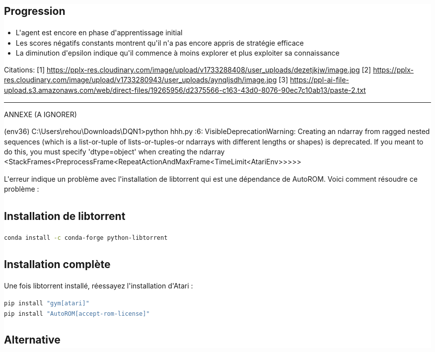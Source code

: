 ## Progression
- L'agent est encore en phase d'apprentissage initial
- Les scores négatifs constants montrent qu'il n'a pas encore appris de stratégie efficace
- La diminution d'epsilon indique qu'il commence à moins explorer et plus exploiter sa connaissance

Citations:
[1] https://pplx-res.cloudinary.com/image/upload/v1733288408/user_uploads/dezetjkjw/image.jpg
[2] https://pplx-res.cloudinary.com/image/upload/v1733280943/user_uploads/aynqljsdh/image.jpg
[3] https://ppl-ai-file-upload.s3.amazonaws.com/web/direct-files/19265956/d2375566-c163-43d0-8076-90ec7c10ab13/paste-2.txt
























--------------------------------------------------------


ANNEXE (A IGNORER)

(env36) C:\Users\rehou\Downloads\DQN1>python hhh.py
<string>:6: VisibleDeprecationWarning: Creating an ndarray from ragged nested sequences (which is a list-or-tuple of lists-or-tuples-or ndarrays with different lengths or shapes) is deprecated. If you meant to do this, you must specify 'dtype=object' when creating the ndarray
<StackFrames<PreprocessFrame<RepeatActionAndMaxFrame<TimeLimit<AtariEnv<PongNoFrameskip-v4>>>>>>

L'erreur indique un problème avec l'installation de libtorrent qui est une dépendance de AutoROM. Voici comment résoudre ce problème :

## Installation de libtorrent

```bash
conda install -c conda-forge python-libtorrent
```

## Installation complète

Une fois libtorrent installé, réessayez l'installation d'Atari :

```bash
pip install "gym[atari]"
pip install "AutoROM[accept-rom-license]"
```

## Alternative
